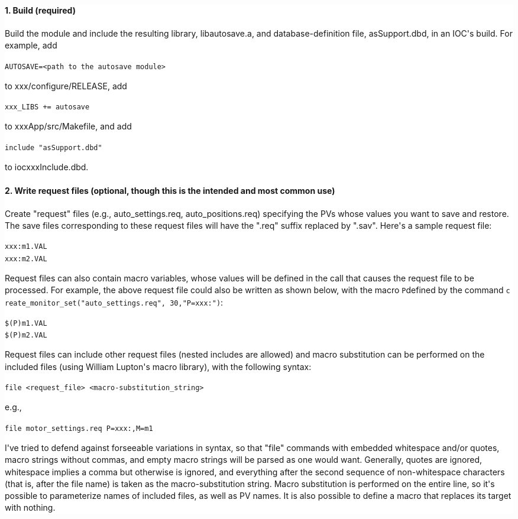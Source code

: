#### 1. Build (required)

Build the module and include the resulting library, libautosave.a, and database-definition file, asSupport.dbd, in an IOC's build. For example, add

```
AUTOSAVE=<path to the autosave module>
```

to xxx/configure/RELEASE, add

```
xxx_LIBS += autosave
```

to xxxApp/src/Makefile, and add

```
include "asSupport.dbd"
```

to iocxxxInclude.dbd.

#### 2. Write request files (optional, though this is the intended and most common use)

Create "request" files (e.g., auto\_settings.req, auto\_positions.req) specifying the PVs whose values you want to save and restore. The save files corresponding to these request files will have the ".req" suffix replaced by ".sav". Here's a sample request file:

```
xxx:m1.VAL
xxx:m2.VAL
```

Request files can also contain macro variables, whose values will be defined in the call that causes the request file to be processed. For example, the above request file could also be written as shown below, with the macro `P`defined by the command `create_monitor_set("auto_settings.req", 30,"P=xxx:")`:

```
$(P)m1.VAL
$(P)m2.VAL
```

Request files can include other request files (nested includes are allowed) and macro substitution can be performed on the included files (using William Lupton's macro library), with the following syntax:

```
file <request_file> <macro-substitution_string>
```

e.g.,

```
file motor_settings.req P=xxx:,M=m1
```

I've tried to defend against forseeable variations in syntax, so that "file" commands with embedded whitespace and/or quotes, macro strings without commas, and empty macro strings will be parsed as one would want. Generally, quotes are ignored, whitespace implies a comma but otherwise is ignored, and everything after the second sequence of non-whitespace characters (that is, after the file name) is taken as the macro-substitution string. Macro substitution is performed on the entire line, so it's possible to parameterize names of included files, as well as PV names. It is also possible to define a macro that replaces its target with nothing.
